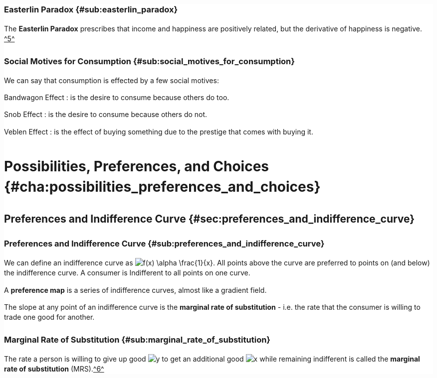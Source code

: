 ### Easterlin Paradox {#sub:easterlin_paradox}

The **Easterlin Paradox** prescribes that income and happiness are
positively related, but the derivative of happiness is negative.
[^5^](#fn5)

### Social Motives for Consumption {#sub:social_motives_for_consumption}

We can say that consumption is effected by a few social motives:

Bandwagon Effect
:   is the desire to consume because others do too.

Snob Effect
:   is the desire to consume because others do not.

Veblen Effect
:   is the effect of buying something due to the prestige that comes
    with buying it.

Possibilities, Preferences, and Choices {#cha:possibilities_preferences_and_choices}
=======================================

Preferences and Indifference Curve {#sec:preferences_and_indifference_curve}
----------------------------------

### Preferences and Indifference Curve {#sub:preferences_and_indifference_curve}

We can define an indifference curve as ![f(x) \\alpha
\\frac{1}{x}](http://chart.apis.google.com/chart?cht=tx&chl=f%28x%29%20%5Calpha%20%5Cfrac%7B1%7D%7Bx%7D "f(x) \alpha \frac{1}{x}").
All points above the curve are preferred to points on (and below) the
indifference curve. A consumer is Indifferent to all points on one
curve.

A **preference map** is a series of indifference curves, almost like a
gradient field.

The slope at any point of an indifference curve is the **marginal rate
of substitution** - i.e. the rate that the consumer is willing to trade
one good for another.

### Marginal Rate of Substitution {#sub:marginal_rate_of_substitution}

The rate a person is willing to give up good
![y](http://chart.apis.google.com/chart?cht=tx&chl=y "y") to get an
additional good
![x](http://chart.apis.google.com/chart?cht=tx&chl=x "x") while
remaining indifferent is called the **marginal rate of substitution**
(MRS).[^6^](#fn6)
